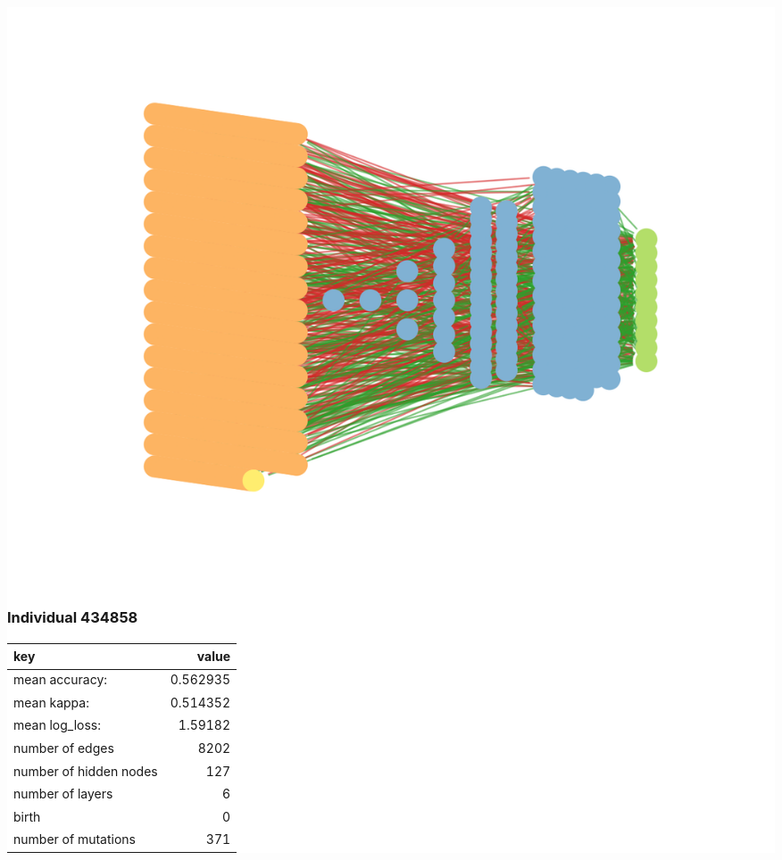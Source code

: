 ![Network of individual 455263](media/network_455263.svg)


### Individual 434858


| key                    |       value |
|:-----------------------|------------:|
| mean accuracy:         |    0.562935 |
| mean kappa:            |    0.514352 |
| mean log_loss:         |    1.59182  |
| number of edges        | 8202        |
| number of hidden nodes |  127        |
| number of layers       |    6        |
| birth                  |    0        |
| number of mutations    |  371        |
